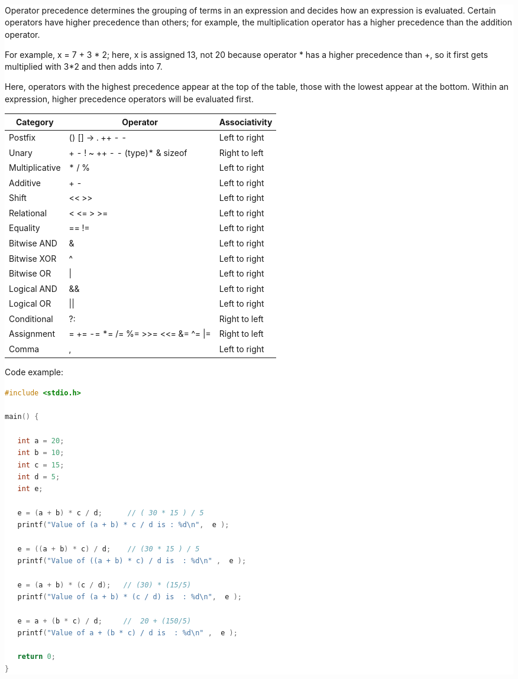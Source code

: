 Operator precedence determines the grouping of terms in an expression and decides how an expression is evaluated. Certain operators have higher precedence than others; for example, the multiplication operator has a higher precedence than the addition operator.

For example, x = 7 + 3 * 2; here, x is assigned 13, not 20 because operator * has a higher precedence than +, so it first gets multiplied with 3*2 and then adds into 7.

Here, operators with the highest precedence appear at the top of the table, those with the lowest appear at the bottom. Within an expression, higher precedence operators will be evaluated first.

Category | Operator | Associativity 
--- | --- | ---
Postfix |  ()  []  ->  .  ++  - - | Left to right 
Unary | +  -  !  ~  ++  - -  (type)*  &  sizeof | Right to left 
Multiplicative | *  /  % | Left to right 
Additive | +  - | Left to right 
Shift | <<  >> | Left to right 
Relational | <  <=  >  >= | Left to right 
Equality | ==  != | Left to right 
Bitwise AND | & | Left to right 
Bitwise XOR | ^ | Left to right 
Bitwise OR | \| | Left to right 
Logical AND | && | Left to right 
Logical OR | \|\| | Left to right 
Conditional | ?: | Right to left 
Assignment | =  +=  -=  *=  /=  %=  >>=  <<=  &=  ^=  \|= | Right to left 
Comma | , | Left to right

Code example:

```c
#include <stdio.h>

main() {

   int a = 20;
   int b = 10;
   int c = 15;
   int d = 5;
   int e;

   e = (a + b) * c / d;      // ( 30 * 15 ) / 5
   printf("Value of (a + b) * c / d is : %d\n",  e );

   e = ((a + b) * c) / d;    // (30 * 15 ) / 5
   printf("Value of ((a + b) * c) / d is  : %d\n" ,  e );

   e = (a + b) * (c / d);   // (30) * (15/5)
   printf("Value of (a + b) * (c / d) is  : %d\n",  e );

   e = a + (b * c) / d;     //  20 + (150/5)
   printf("Value of a + (b * c) / d is  : %d\n" ,  e );
  
   return 0;
}
```
